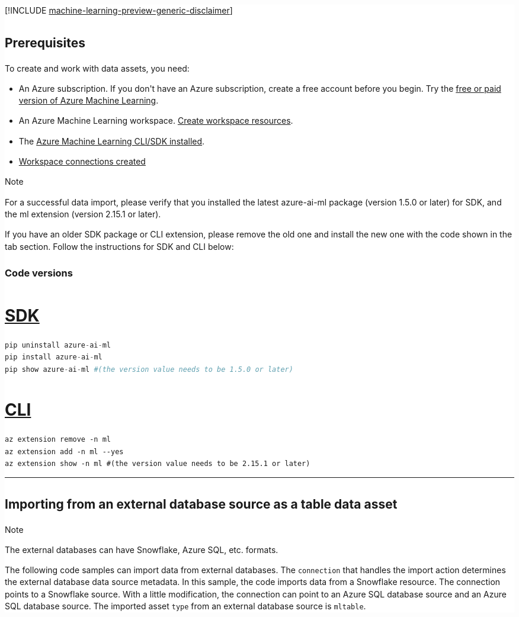 [!INCLUDE [machine-learning-preview-generic-disclaimer](../../includes/machine-learning-preview-generic-disclaimer.md)]

## Prerequisites

To create and work with data assets, you need:

* An Azure subscription. If you don't have an Azure subscription, create a free account before you begin. Try the [free or paid version of Azure Machine Learning](https://azure.microsoft.com/free/).

* An Azure Machine Learning workspace. [Create workspace resources](quickstart-create-resources.md).

* The [Azure Machine Learning CLI/SDK installed](how-to-configure-cli.md).

* [Workspace connections created](how-to-connection.md)

> [!NOTE]
> For a successful data import, please verify that you installed the latest azure-ai-ml package (version 1.5.0 or later) for SDK, and the ml extension (version 2.15.1 or later).  
> 
> If you have an older SDK package or CLI extension, please remove the old one and install the new one with the code shown in the tab section. Follow the instructions for SDK and CLI below:

### Code versions

# [SDK](#tab/SDK)

```python
pip uninstall azure-ai-ml
pip install azure-ai-ml
pip show azure-ai-ml #(the version value needs to be 1.5.0 or later)
```

# [CLI](#tab/CLI)

```cli
az extension remove -n ml
az extension add -n ml --yes
az extension show -n ml #(the version value needs to be 2.15.1 or later)
```

---

## Importing from an external database source as a table data asset

> [!NOTE]
> The external databases can have Snowflake, Azure SQL, etc. formats.

The following code samples can import data from external databases. The `connection` that handles the import action determines the external database data source metadata. In this sample, the code imports data from a Snowflake resource. The connection points to a Snowflake source. With a little modification, the connection can point to an Azure SQL database source and an Azure SQL database source. The imported asset `type` from an external database source is `mltable`.
